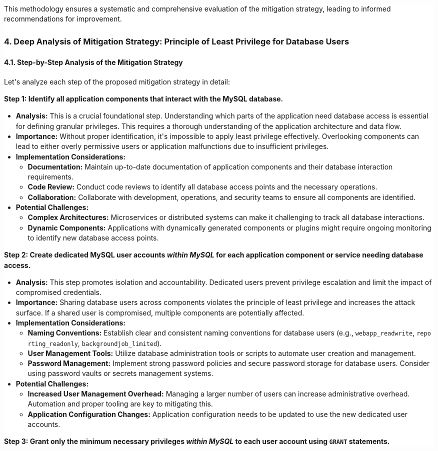 This methodology ensures a systematic and comprehensive evaluation of the mitigation strategy, leading to informed recommendations for improvement.

### 4. Deep Analysis of Mitigation Strategy: Principle of Least Privilege for Database Users

#### 4.1. Step-by-Step Analysis of the Mitigation Strategy

Let's analyze each step of the proposed mitigation strategy in detail:

**Step 1: Identify all application components that interact with the MySQL database.**

*   **Analysis:** This is a crucial foundational step. Understanding which parts of the application need database access is essential for defining granular privileges. This requires a thorough understanding of the application architecture and data flow.
*   **Importance:**  Without proper identification, it's impossible to apply least privilege effectively. Overlooking components can lead to either overly permissive users or application malfunctions due to insufficient privileges.
*   **Implementation Considerations:**
    *   **Documentation:** Maintain up-to-date documentation of application components and their database interaction requirements.
    *   **Code Review:** Conduct code reviews to identify all database access points and the necessary operations.
    *   **Collaboration:** Collaborate with development, operations, and security teams to ensure all components are identified.
*   **Potential Challenges:**
    *   **Complex Architectures:** Microservices or distributed systems can make it challenging to track all database interactions.
    *   **Dynamic Components:** Applications with dynamically generated components or plugins might require ongoing monitoring to identify new database access points.

**Step 2: Create dedicated MySQL user accounts *within MySQL* for each application component or service needing database access.**

*   **Analysis:**  This step promotes isolation and accountability. Dedicated users prevent privilege escalation and limit the impact of compromised credentials.
*   **Importance:**  Sharing database users across components violates the principle of least privilege and increases the attack surface. If a shared user is compromised, multiple components are potentially affected.
*   **Implementation Considerations:**
    *   **Naming Conventions:** Establish clear and consistent naming conventions for database users (e.g., `webapp_readwrite`, `reporting_readonly`, `backgroundjob_limited`).
    *   **User Management Tools:** Utilize database administration tools or scripts to automate user creation and management.
    *   **Password Management:** Implement strong password policies and secure password storage for database users. Consider using password vaults or secrets management systems.
*   **Potential Challenges:**
    *   **Increased User Management Overhead:** Managing a larger number of users can increase administrative overhead. Automation and proper tooling are key to mitigating this.
    *   **Application Configuration Changes:**  Application configuration needs to be updated to use the new dedicated user accounts.

**Step 3: Grant only the minimum necessary privileges *within MySQL* to each user account using `GRANT` statements.**
